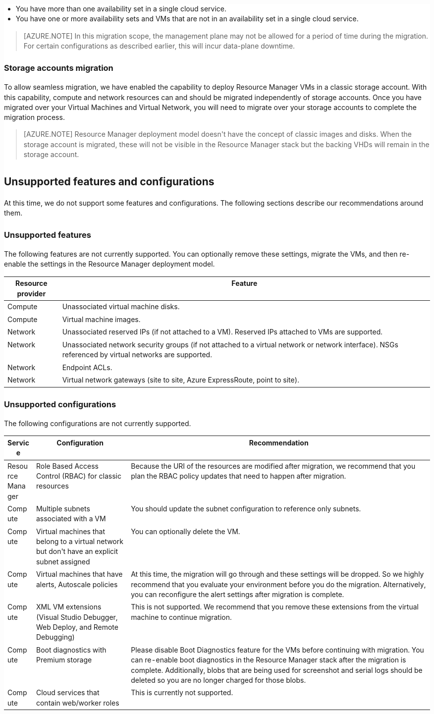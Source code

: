 -	You have more than one availability set in a single cloud service.
-	You have one or more availability sets and VMs that are not in an availability set in a single cloud service.

>[AZURE.NOTE] In this migration scope, the management plane may not be allowed for a period of time during the migration. For certain configurations as described earlier, this will incur data-plane downtime.

### Storage accounts migration

To allow seamless migration, we have enabled the capability to deploy Resource Manager VMs in a classic storage account. With this capability, compute and network resources can and should be migrated independently of storage accounts. Once you have migrated over your Virtual Machines and Virtual Network, you will need to migrate over your storage accounts to complete the migration process. 

>[AZURE.NOTE] Resource Manager deployment model doesn't have the concept of classic images and disks. When the storage account is migrated, these will not be visible in the Resource Manager stack but the backing VHDs will remain in the storage account. 

## Unsupported features and configurations

At this time, we do not support some features and configurations. The following sections describe our recommendations around them.

### Unsupported features

The following features are not currently supported. You can optionally remove these settings, migrate the VMs, and then re-enable the settings in the Resource Manager deployment model.

Resource provider | Feature
---------- | ------------
Compute | Unassociated virtual machine disks.
Compute | Virtual machine images.
Network | Unassociated reserved IPs (if not attached to a VM). Reserved IPs attached to VMs are supported.
Network | Unassociated network security groups (if not attached to a virtual network or network interface). NSGs referenced by virtual networks are supported.
Network | Endpoint ACLs.
Network | Virtual network gateways (site to site, Azure ExpressRoute, point to site).

### Unsupported configurations

The following configurations are not currently supported.

Service | Configuration | Recommendation
---------- | ------------ | ------------
Resource Manager | Role Based Access Control (RBAC) for classic resources | Because the URI of the resources are modified after migration, we recommend that you plan the RBAC policy updates that need to happen after migration.
Compute | Multiple subnets associated with a VM | You should update the subnet configuration to reference only subnets.
Compute | Virtual machines that belong to a virtual network but don't have an explicit subnet assigned | You can optionally delete the VM.
Compute | Virtual machines that have alerts, Autoscale policies | At this time, the migration will go through and these settings will be dropped. So we highly recommend that you evaluate your environment before you do the migration. Alternatively, you can reconfigure the alert settings after migration is complete.
Compute | XML VM extensions (Visual Studio Debugger, Web Deploy, and Remote Debugging) | This is not supported. We recommend that you remove these extensions from the virtual machine to continue migration.
Compute | Boot diagnostics with Premium storage | Please disable Boot Diagnostics feature for the VMs before continuing with migration. You can re-enable boot diagnostics in the Resource Manager stack after the migration is complete. Additionally, blobs that are being used for screenshot and serial logs should be deleted so you are no longer charged for those blobs.
Compute | Cloud services that contain web/worker roles | This is currently not supported.